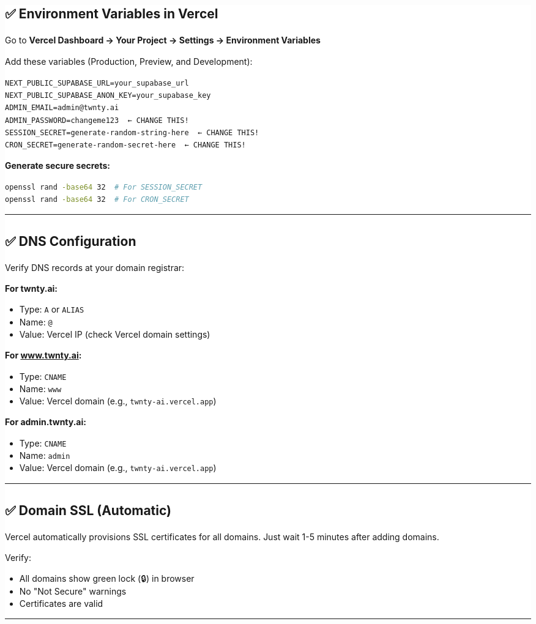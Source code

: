 
## ✅ Environment Variables in Vercel

Go to **Vercel Dashboard → Your Project → Settings → Environment Variables**

Add these variables (Production, Preview, and Development):

```
NEXT_PUBLIC_SUPABASE_URL=your_supabase_url
NEXT_PUBLIC_SUPABASE_ANON_KEY=your_supabase_key
ADMIN_EMAIL=admin@twnty.ai
ADMIN_PASSWORD=changeme123  ← CHANGE THIS!
SESSION_SECRET=generate-random-string-here  ← CHANGE THIS!
CRON_SECRET=generate-random-secret-here  ← CHANGE THIS!
```

**Generate secure secrets:**
```bash
openssl rand -base64 32  # For SESSION_SECRET
openssl rand -base64 32  # For CRON_SECRET
```

---

## ✅ DNS Configuration

Verify DNS records at your domain registrar:

**For twnty.ai:**
- Type: `A` or `ALIAS`
- Name: `@`
- Value: Vercel IP (check Vercel domain settings)

**For www.twnty.ai:**
- Type: `CNAME`
- Name: `www`
- Value: Vercel domain (e.g., `twnty-ai.vercel.app`)

**For admin.twnty.ai:**
- Type: `CNAME`
- Name: `admin`
- Value: Vercel domain (e.g., `twnty-ai.vercel.app`)

---

## ✅ Domain SSL (Automatic)

Vercel automatically provisions SSL certificates for all domains. Just wait 1-5 minutes after adding domains.

Verify:
- All domains show green lock (🔒) in browser
- No "Not Secure" warnings
- Certificates are valid

---